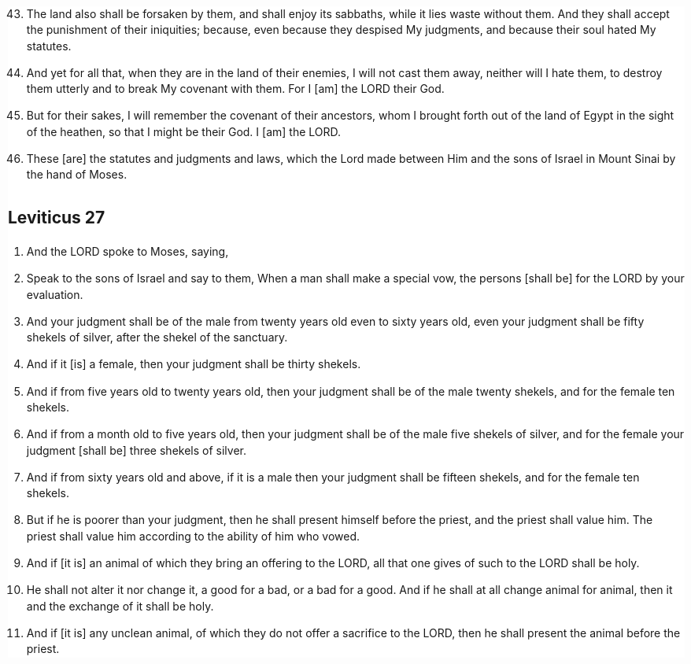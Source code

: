 43. The land also shall be forsaken by them, and shall enjoy its sabbaths, while it lies waste without them. And they shall accept the punishment of their iniquities; because, even because they despised My judgments, and because their soul hated My statutes.

44. And yet for all that, when they are in the land of their enemies, I will not cast them away, neither will I hate them, to destroy them utterly and to break My covenant with them. For I [am] the LORD their God.

45. But for their sakes, I will remember the covenant of their ancestors, whom I brought forth out of the land of Egypt in the sight of the heathen, so that I might be their God. I [am] the LORD.

46. These [are] the statutes and judgments and laws, which the Lord made between Him and the sons of Israel in Mount Sinai by the hand of Moses.

## Leviticus 27

1. And the LORD spoke to Moses, saying,

2. Speak to the sons of Israel and say to them, When a man shall make a special vow, the persons [shall be] for the LORD by your evaluation.

3. And your judgment shall be of the male from twenty years old even to sixty years old, even your judgment shall be fifty shekels of silver, after the shekel of the sanctuary.

4. And if it [is] a female, then your judgment shall be thirty shekels.

5. And if from five years old to twenty years old, then your judgment shall be of the male twenty shekels, and for the female ten shekels.

6. And if from a month old to five years old, then your judgment shall be of the male five shekels of silver, and for the female your judgment [shall be] three shekels of silver.

7. And if from sixty years old and above, if it is a male then your judgment shall be fifteen shekels, and for the female ten shekels.

8. But if he is poorer than your judgment, then he shall present himself before the priest, and the priest shall value him. The priest shall value him according to the ability of him who vowed.

9. And if [it is] an animal of which they bring an offering to the LORD, all that one gives of such to the LORD shall be holy.

10. He shall not alter it nor change it, a good for a bad, or a bad for a good. And if he shall at all change animal for animal, then it and the exchange of it shall be holy.

11. And if [it is] any unclean animal, of which they do not offer a sacrifice to the LORD, then he shall present the animal before the priest.

